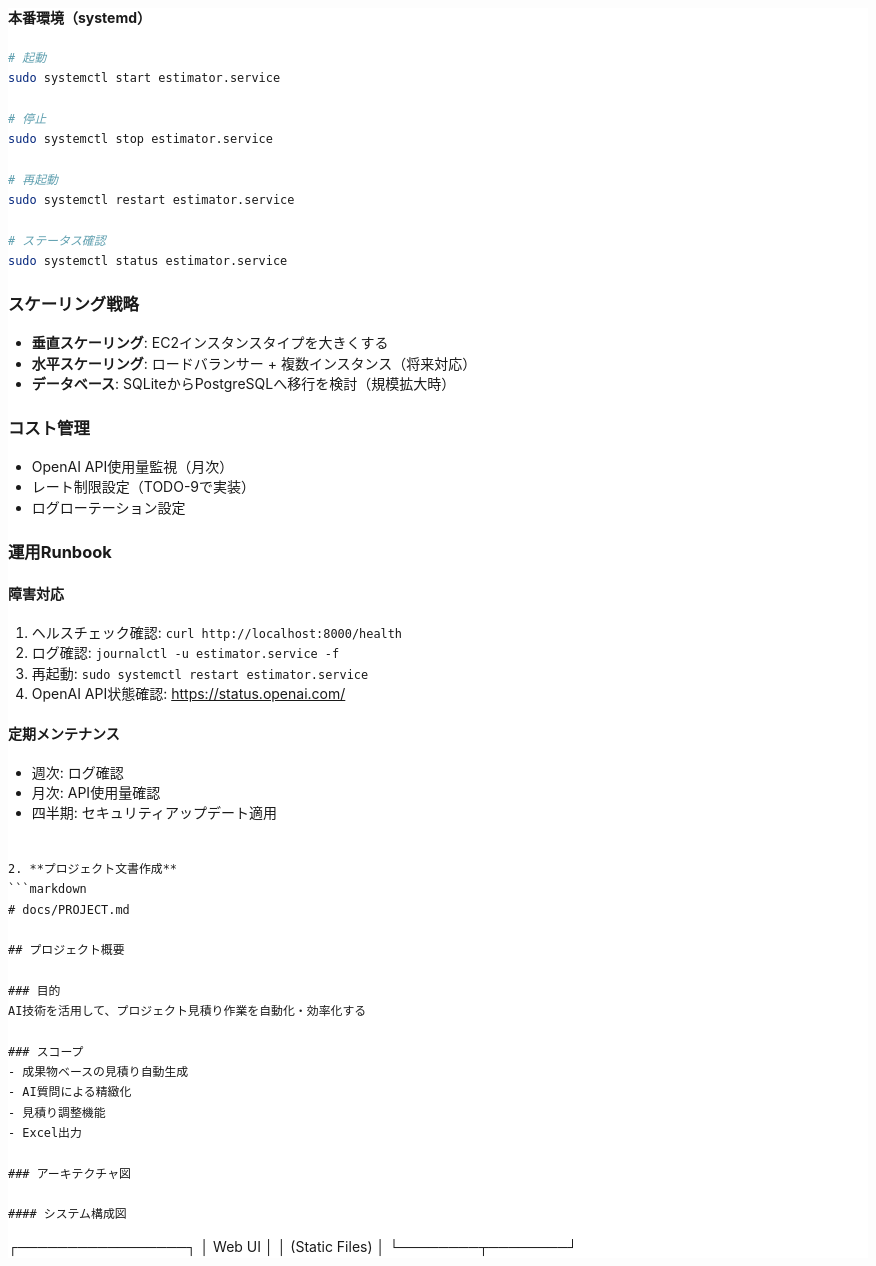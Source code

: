    #### 本番環境（systemd）
   ```bash
   # 起動
   sudo systemctl start estimator.service

   # 停止
   sudo systemctl stop estimator.service

   # 再起動
   sudo systemctl restart estimator.service

   # ステータス確認
   sudo systemctl status estimator.service
   ```

   ### スケーリング戦略

   - **垂直スケーリング**: EC2インスタンスタイプを大きくする
   - **水平スケーリング**: ロードバランサー + 複数インスタンス（将来対応）
   - **データベース**: SQLiteからPostgreSQLへ移行を検討（規模拡大時）

   ### コスト管理

   - OpenAI API使用量監視（月次）
   - レート制限設定（TODO-9で実装）
   - ログローテーション設定

   ### 運用Runbook

   #### 障害対応
   1. ヘルスチェック確認: `curl http://localhost:8000/health`
   2. ログ確認: `journalctl -u estimator.service -f`
   3. 再起動: `sudo systemctl restart estimator.service`
   4. OpenAI API状態確認: https://status.openai.com/

   #### 定期メンテナンス
   - 週次: ログ確認
   - 月次: API使用量確認
   - 四半期: セキュリティアップデート適用
   ```

2. **プロジェクト文書作成**
   ```markdown
   # docs/PROJECT.md

   ## プロジェクト概要

   ### 目的
   AI技術を活用して、プロジェクト見積り作業を自動化・効率化する

   ### スコープ
   - 成果物ベースの見積り自動生成
   - AI質問による精緻化
   - 見積り調整機能
   - Excel出力

   ### アーキテクチャ図

   #### システム構成図
   ```
   ┌─────────────────┐
   │  Web UI         │
   │ (Static Files)  │
   └────────┬────────┘